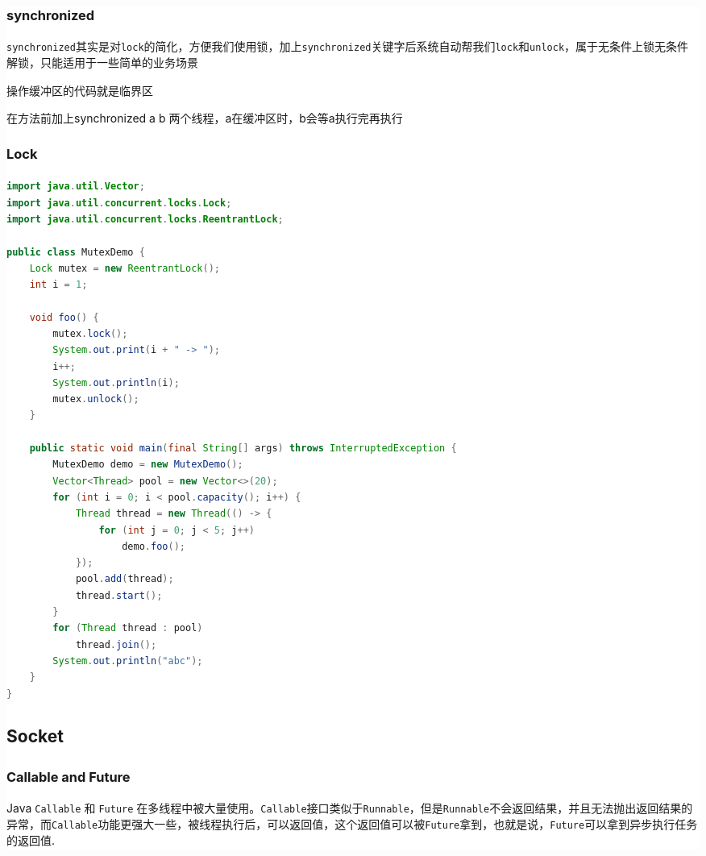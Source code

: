 ### synchronized

`synchronized`其实是对`lock`的简化，方便我们使用锁，加上`synchronized`关键字后系统自动帮我们`lock`和`unlock`，属于无条件上锁无条件解锁，只能适用于一些简单的业务场景

操作缓冲区的代码就是临界区

在方法前加上synchronized
a b 两个线程，a在缓冲区时，b会等a执行完再执行

### Lock

```java
import java.util.Vector;
import java.util.concurrent.locks.Lock;
import java.util.concurrent.locks.ReentrantLock;

public class MutexDemo {
    Lock mutex = new ReentrantLock();
    int i = 1;

    void foo() {
        mutex.lock();
        System.out.print(i + " -> ");
        i++;
        System.out.println(i);
        mutex.unlock();
    }

    public static void main(final String[] args) throws InterruptedException {
        MutexDemo demo = new MutexDemo();
        Vector<Thread> pool = new Vector<>(20);
        for (int i = 0; i < pool.capacity(); i++) {
            Thread thread = new Thread(() -> {
                for (int j = 0; j < 5; j++)
                    demo.foo();
            });
            pool.add(thread);
            thread.start();
        }
        for (Thread thread : pool)
            thread.join();
        System.out.println("abc");
    }
}
```

## Socket

### Callable and Future

Java `Callable` 和 `Future` 在多线程中被大量使用。`Callable`接口类似于`Runnable`，但是`Runnable`不会返回结果，并且无法抛出返回结果的异常，而`Callable`功能更强大一些，被线程执行后，可以返回值，这个返回值可以被`Future`拿到，也就是说，`Future`可以拿到异步执行任务的返回值.
